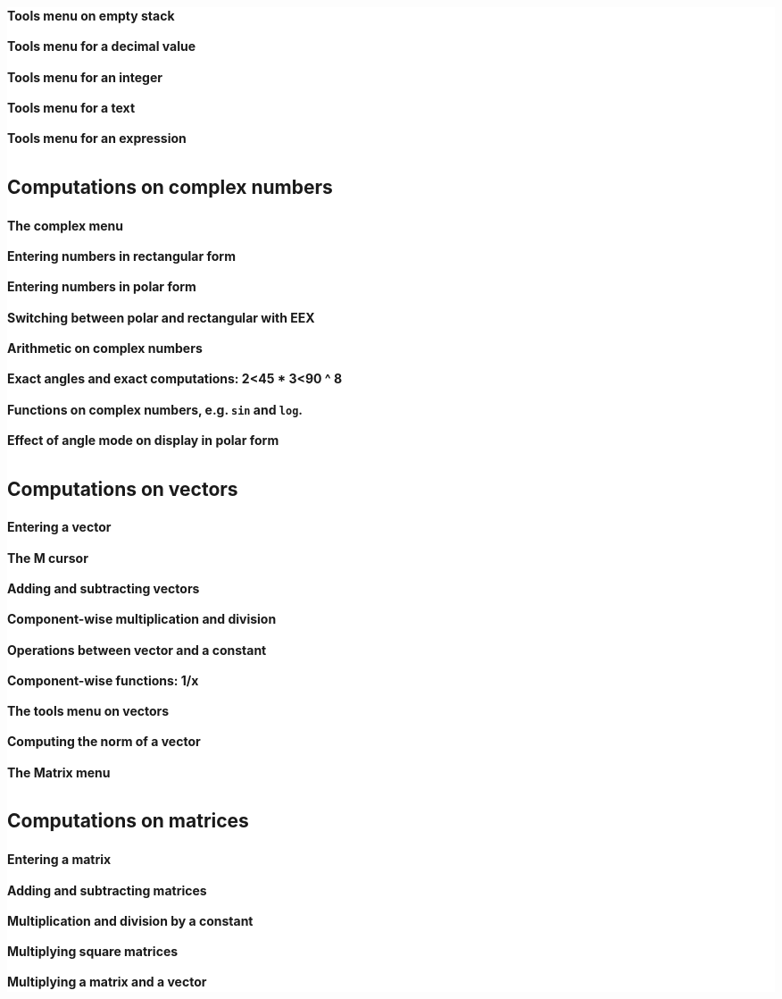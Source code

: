 **Tools menu on empty stack**

**Tools menu for a decimal value**

**Tools menu for an integer**

**Tools menu for a text**

**Tools menu for an expression**


## Computations on complex numbers

**The complex menu**

**Entering numbers in rectangular form**

**Entering numbers in polar form**

**Switching between polar and rectangular with EEX**

**Arithmetic on complex numbers**

**Exact angles and exact computations: 2<45 * 3<90 ^ 8**

**Functions on complex numbers, e.g. `sin` and `log`.**

**Effect of angle mode on display in polar form**


## Computations on vectors

**Entering a vector**

**The M cursor**

**Adding and subtracting vectors**

**Component-wise multiplication and division**

**Operations between vector and a constant**

**Component-wise functions: 1/x**

**The tools menu on vectors**

**Computing the norm of a vector**

**The Matrix menu**


## Computations on matrices

**Entering a matrix**

**Adding and subtracting matrices**

**Multiplication and division by a constant**

**Multiplying square matrices**

**Multiplying a matrix and a vector**
